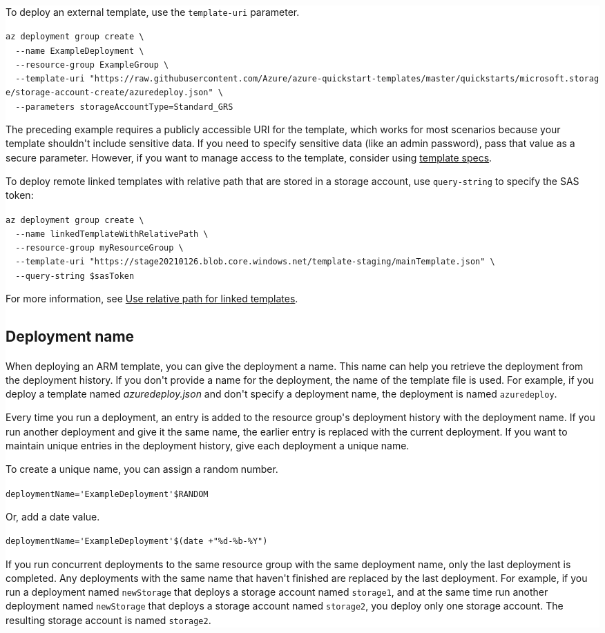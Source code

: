 To deploy an external template, use the `template-uri` parameter.

```azurecli-interactive
az deployment group create \
  --name ExampleDeployment \
  --resource-group ExampleGroup \
  --template-uri "https://raw.githubusercontent.com/Azure/azure-quickstart-templates/master/quickstarts/microsoft.storage/storage-account-create/azuredeploy.json" \
  --parameters storageAccountType=Standard_GRS
```

The preceding example requires a publicly accessible URI for the template, which works for most scenarios because your template shouldn't include sensitive data. If you need to specify sensitive data (like an admin password), pass that value as a secure parameter. However, if you want to manage access to the template, consider using [template specs](#deploy-template-spec).

To deploy remote linked templates with relative path that are stored in a storage account, use `query-string` to specify the SAS token:

```azurecli-interactive
az deployment group create \
  --name linkedTemplateWithRelativePath \
  --resource-group myResourceGroup \
  --template-uri "https://stage20210126.blob.core.windows.net/template-staging/mainTemplate.json" \
  --query-string $sasToken
```

For more information, see [Use relative path for linked templates](./linked-templates.md#linked-template).

## Deployment name

When deploying an ARM template, you can give the deployment a name. This name can help you retrieve the deployment from the deployment history. If you don't provide a name for the deployment, the name of the template file is used. For example, if you deploy a template named _azuredeploy.json_ and don't specify a deployment name, the deployment is named `azuredeploy`.

Every time you run a deployment, an entry is added to the resource group's deployment history with the deployment name. If you run another deployment and give it the same name, the earlier entry is replaced with the current deployment. If you want to maintain unique entries in the deployment history, give each deployment a unique name.

To create a unique name, you can assign a random number.

```azurecli-interactive
deploymentName='ExampleDeployment'$RANDOM
```

Or, add a date value.

```azurecli-interactive
deploymentName='ExampleDeployment'$(date +"%d-%b-%Y")
```

If you run concurrent deployments to the same resource group with the same deployment name, only the last deployment is completed. Any deployments with the same name that haven't finished are replaced by the last deployment. For example, if you run a deployment named `newStorage` that deploys a storage account named `storage1`, and at the same time run another deployment named `newStorage` that deploys a storage account named `storage2`, you deploy only one storage account. The resulting storage account is named `storage2`.
